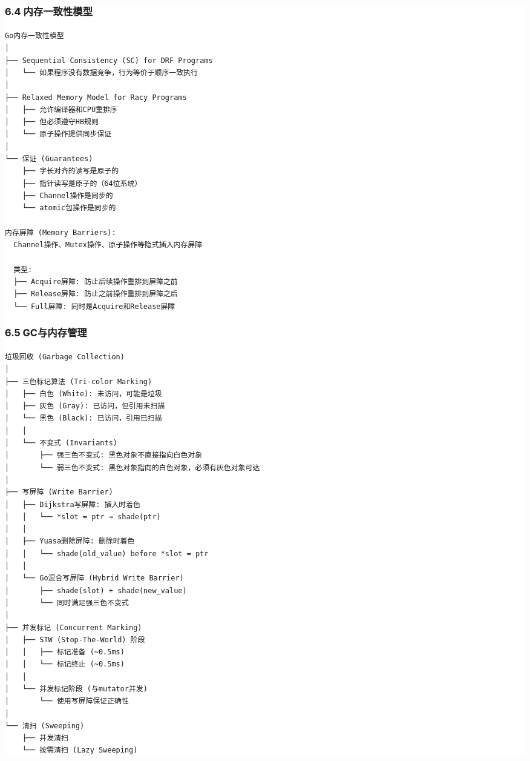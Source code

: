 ### 6.4 内存一致性模型

```text
Go内存一致性模型
│
├── Sequential Consistency (SC) for DRF Programs
│   └── 如果程序没有数据竞争，行为等价于顺序一致执行
│
├── Relaxed Memory Model for Racy Programs
│   ├── 允许编译器和CPU重排序
│   ├── 但必须遵守HB规则
│   └── 原子操作提供同步保证
│
└── 保证 (Guarantees)
    ├── 字长对齐的读写是原子的
    ├── 指针读写是原子的（64位系统）
    ├── Channel操作是同步的
    └── atomic包操作是同步的

内存屏障 (Memory Barriers):
  Channel操作、Mutex操作、原子操作等隐式插入内存屏障
  
  类型:
  ├── Acquire屏障: 防止后续操作重排到屏障之前
  ├── Release屏障: 防止之前操作重排到屏障之后
  └── Full屏障: 同时是Acquire和Release屏障
```

### 6.5 GC与内存管理

```text
垃圾回收 (Garbage Collection)
│
├── 三色标记算法 (Tri-color Marking)
│   ├── 白色 (White): 未访问，可能是垃圾
│   ├── 灰色 (Gray): 已访问，但引用未扫描
│   └── 黑色 (Black): 已访问，引用已扫描
│   │
│   └── 不变式 (Invariants)
│       ├── 强三色不变式: 黑色对象不直接指向白色对象
│       └── 弱三色不变式: 黑色对象指向的白色对象，必须有灰色对象可达
│
├── 写屏障 (Write Barrier)
│   ├── Dijkstra写屏障: 插入时着色
│   │   └── *slot = ptr ⇒ shade(ptr)
│   │
│   ├── Yuasa删除屏障: 删除时着色
│   │   └── shade(old_value) before *slot = ptr
│   │
│   └── Go混合写屏障 (Hybrid Write Barrier)
│       ├── shade(slot) + shade(new_value)
│       └── 同时满足强三色不变式
│
├── 并发标记 (Concurrent Marking)
│   ├── STW (Stop-The-World) 阶段
│   │   ├── 标记准备 (~0.5ms)
│   │   └── 标记终止 (~0.5ms)
│   │
│   └── 并发标记阶段 (与mutator并发)
│       └── 使用写屏障保证正确性
│
└── 清扫 (Sweeping)
    ├── 并发清扫
    └── 按需清扫 (Lazy Sweeping)
```